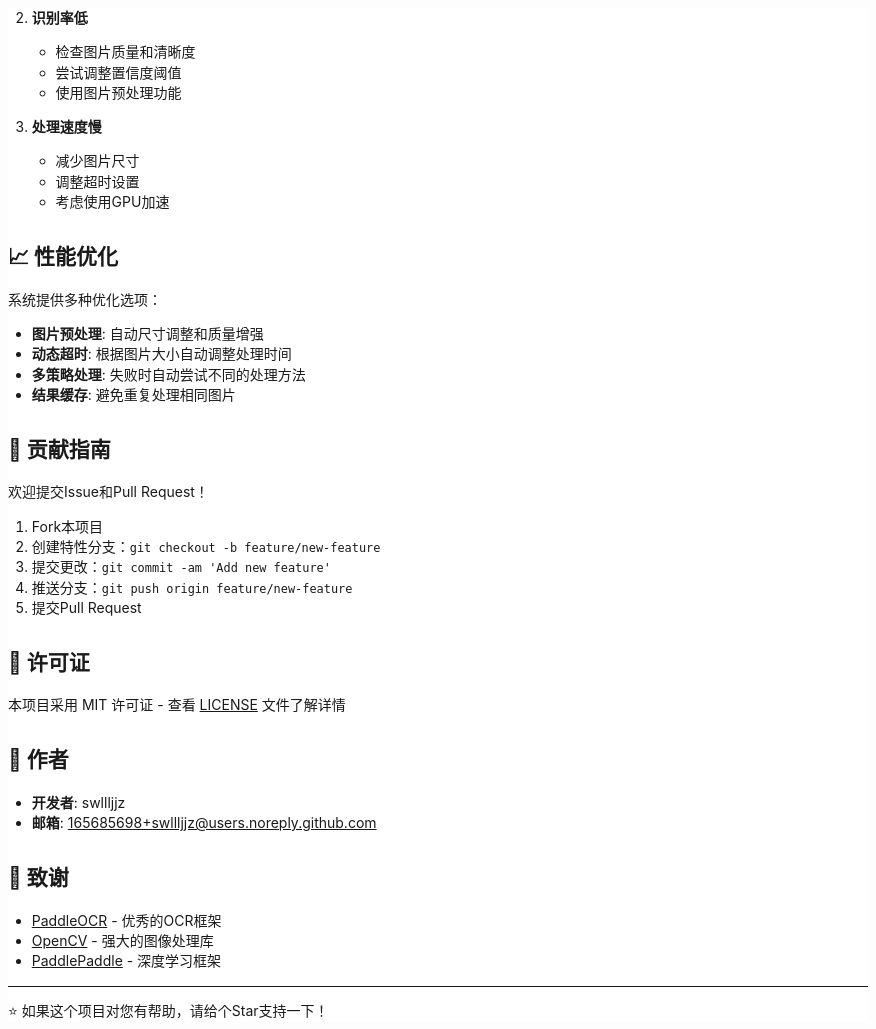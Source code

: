 2. **识别率低**
   - 检查图片质量和清晰度
   - 尝试调整置信度阈值
   - 使用图片预处理功能

3. **处理速度慢**
   - 减少图片尺寸
   - 调整超时设置
   - 考虑使用GPU加速

## 📈 性能优化

系统提供多种优化选项：

- **图片预处理**: 自动尺寸调整和质量增强
- **动态超时**: 根据图片大小自动调整处理时间
- **多策略处理**: 失败时自动尝试不同的处理方法
- **结果缓存**: 避免重复处理相同图片

## 🤝 贡献指南

欢迎提交Issue和Pull Request！

1. Fork本项目
2. 创建特性分支：`git checkout -b feature/new-feature`
3. 提交更改：`git commit -am 'Add new feature'`
4. 推送分支：`git push origin feature/new-feature`
5. 提交Pull Request

## 📄 许可证

本项目采用 MIT 许可证 - 查看 [LICENSE](LICENSE) 文件了解详情

## 👥 作者

- **开发者**: swllljjz
- **邮箱**: 165685698+swllljjz@users.noreply.github.com

## 🙏 致谢

- [PaddleOCR](https://github.com/PaddlePaddle/PaddleOCR) - 优秀的OCR框架
- [OpenCV](https://opencv.org/) - 强大的图像处理库
- [PaddlePaddle](https://www.paddlepaddle.org.cn/) - 深度学习框架

---

⭐ 如果这个项目对您有帮助，请给个Star支持一下！
